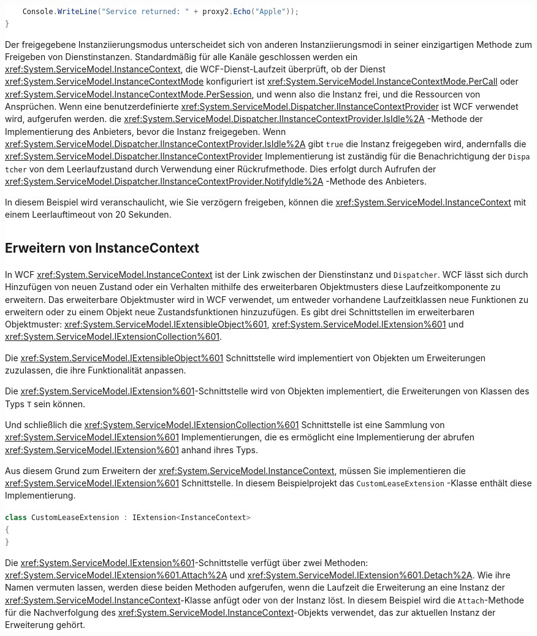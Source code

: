 ```csharp
    Console.WriteLine("Service returned: " + proxy2.Echo("Apple"));
}
```

Der freigegebene Instanziierungsmodus unterscheidet sich von anderen Instanziierungsmodi in seiner einzigartigen Methode zum Freigeben von Dienstinstanzen. Standardmäßig für alle Kanäle geschlossen werden ein <xref:System.ServiceModel.InstanceContext>, die WCF-Dienst-Laufzeit überprüft, ob der Dienst <xref:System.ServiceModel.InstanceContextMode> konfiguriert ist <xref:System.ServiceModel.InstanceContextMode.PerCall> oder <xref:System.ServiceModel.InstanceContextMode.PerSession>, und wenn also die Instanz frei, und die Ressourcen von Ansprüchen. Wenn eine benutzerdefinierte <xref:System.ServiceModel.Dispatcher.IInstanceContextProvider> ist WCF verwendet wird, aufgerufen werden. die <xref:System.ServiceModel.Dispatcher.IInstanceContextProvider.IsIdle%2A> -Methode der Implementierung des Anbieters, bevor die Instanz freigegeben. Wenn <xref:System.ServiceModel.Dispatcher.IInstanceContextProvider.IsIdle%2A> gibt `true` die Instanz freigegeben wird, andernfalls die <xref:System.ServiceModel.Dispatcher.IInstanceContextProvider> Implementierung ist zuständig für die Benachrichtigung der `Dispatcher` von dem Leerlaufzustand durch Verwendung einer Rückrufmethode. Dies erfolgt durch Aufrufen der <xref:System.ServiceModel.Dispatcher.IInstanceContextProvider.NotifyIdle%2A> -Methode des Anbieters.

In diesem Beispiel wird veranschaulicht, wie Sie verzögern freigeben, können die <xref:System.ServiceModel.InstanceContext> mit einem Leerlauftimeout von 20 Sekunden.

## <a name="extending-the-instancecontext"></a>Erweitern von InstanceContext

In WCF <xref:System.ServiceModel.InstanceContext> ist der Link zwischen der Dienstinstanz und `Dispatcher`. WCF lässt sich durch Hinzufügen von neuen Zustand oder ein Verhalten mithilfe des erweiterbaren Objektmusters diese Laufzeitkomponente zu erweitern. Das erweiterbare Objektmuster wird in WCF verwendet, um entweder vorhandene Laufzeitklassen neue Funktionen zu erweitern oder zu einem Objekt neue Zustandsfunktionen hinzuzufügen. Es gibt drei Schnittstellen im erweiterbaren Objektmuster: <xref:System.ServiceModel.IExtensibleObject%601>, <xref:System.ServiceModel.IExtension%601> und <xref:System.ServiceModel.IExtensionCollection%601>.

Die <xref:System.ServiceModel.IExtensibleObject%601> Schnittstelle wird implementiert von Objekten um Erweiterungen zuzulassen, die ihre Funktionalität anpassen.

Die <xref:System.ServiceModel.IExtension%601>-Schnittstelle wird von Objekten implementiert, die Erweiterungen von Klassen des Typs `T` sein können.

Und schließlich die <xref:System.ServiceModel.IExtensionCollection%601> Schnittstelle ist eine Sammlung von <xref:System.ServiceModel.IExtension%601> Implementierungen, die es ermöglicht eine Implementierung der abrufen <xref:System.ServiceModel.IExtension%601> anhand ihres Typs.

Aus diesem Grund zum Erweitern der <xref:System.ServiceModel.InstanceContext>, müssen Sie implementieren die <xref:System.ServiceModel.IExtension%601> Schnittstelle. In diesem Beispielprojekt das `CustomLeaseExtension` -Klasse enthält diese Implementierung.

```csharp
class CustomLeaseExtension : IExtension<InstanceContext>
{
}
```

Die <xref:System.ServiceModel.IExtension%601>-Schnittstelle verfügt über zwei Methoden: <xref:System.ServiceModel.IExtension%601.Attach%2A> und <xref:System.ServiceModel.IExtension%601.Detach%2A>. Wie ihre Namen vermuten lassen, werden diese beiden Methoden aufgerufen, wenn die Laufzeit die Erweiterung an eine Instanz der <xref:System.ServiceModel.InstanceContext>-Klasse anfügt oder von der Instanz löst. In diesem Beispiel wird die `Attach`-Methode für die Nachverfolgung des <xref:System.ServiceModel.InstanceContext>-Objekts verwendet, das zur aktuellen Instanz der Erweiterung gehört.
